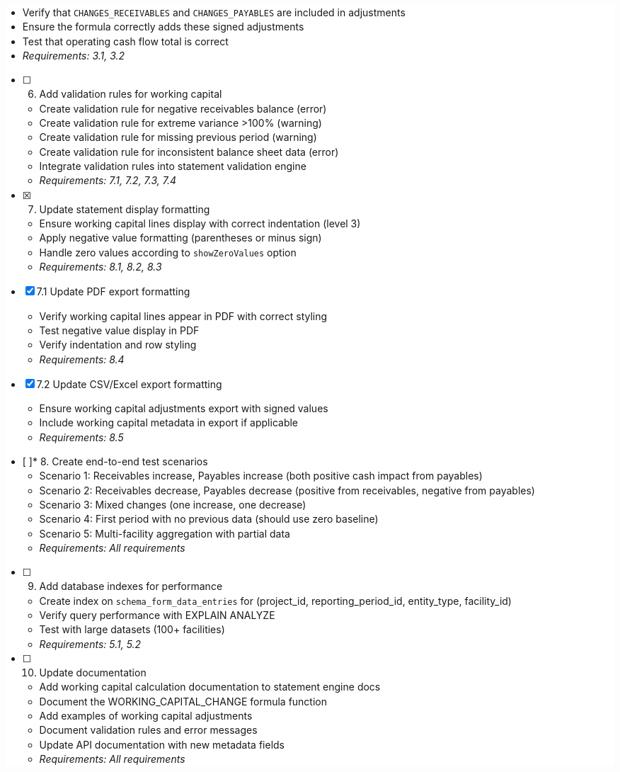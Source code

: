   - Verify that `CHANGES_RECEIVABLES` and `CHANGES_PAYABLES` are included in adjustments
  - Ensure the formula correctly adds these signed adjustments
  - Test that operating cash flow total is correct
  - _Requirements: 3.1, 3.2_

- [ ] 6. Add validation rules for working capital




  - Create validation rule for negative receivables balance (error)
  - Create validation rule for extreme variance >100% (warning)
  - Create validation rule for missing previous period (warning)
  - Create validation rule for inconsistent balance sheet data (error)
  - Integrate validation rules into statement validation engine
  - _Requirements: 7.1, 7.2, 7.3, 7.4_

- [x] 7. Update statement display formatting





  - Ensure working capital lines display with correct indentation (level 3)
  - Apply negative value formatting (parentheses or minus sign)
  - Handle zero values according to `showZeroValues` option
  - _Requirements: 8.1, 8.2, 8.3_

- [x] 7.1 Update PDF export formatting


  - Verify working capital lines appear in PDF with correct styling
  - Test negative value display in PDF
  - Verify indentation and row styling
  - _Requirements: 8.4_

- [x] 7.2 Update CSV/Excel export formatting


  - Ensure working capital adjustments export with signed values
  - Include working capital metadata in export if applicable
  - _Requirements: 8.5_

- [ ]* 8. Create end-to-end test scenarios
  - Scenario 1: Receivables increase, Payables increase (both positive cash impact from payables)
  - Scenario 2: Receivables decrease, Payables decrease (positive from receivables, negative from payables)
  - Scenario 3: Mixed changes (one increase, one decrease)
  - Scenario 4: First period with no previous data (should use zero baseline)
  - Scenario 5: Multi-facility aggregation with partial data
  - _Requirements: All requirements_

- [ ] 9. Add database indexes for performance
  - Create index on `schema_form_data_entries` for (project_id, reporting_period_id, entity_type, facility_id)
  - Verify query performance with EXPLAIN ANALYZE
  - Test with large datasets (100+ facilities)
  - _Requirements: 5.1, 5.2_

- [ ] 10. Update documentation
  - Add working capital calculation documentation to statement engine docs
  - Document the WORKING_CAPITAL_CHANGE formula function
  - Add examples of working capital adjustments
  - Document validation rules and error messages
  - Update API documentation with new metadata fields
  - _Requirements: All requirements_
